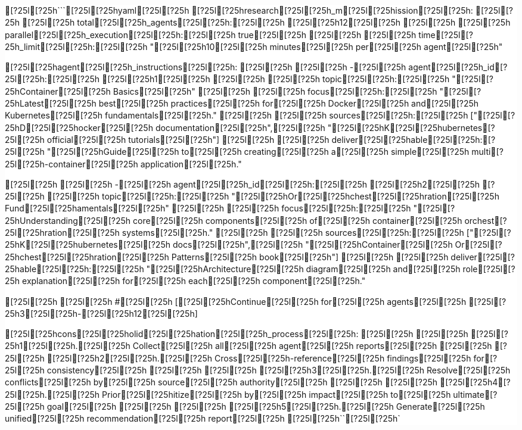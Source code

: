 [?25l[?25h```[?25l[?25hyaml[?25l[?25h
[?25l[?25hresearch[?25l[?25h_m[?25l[?25hission[?25l[?25h:
[?25l[?25h [?25l[?25h total[?25l[?25h_agents[?25l[?25h:[?25l[?25h [?25l[?25h12[?25l[?25h
[?25l[?25h [?25l[?25h parallel[?25l[?25h_execution[?25l[?25h:[?25l[?25h true[?25l[?25h
[?25l[?25h [?25l[?25h time[?25l[?25h_limit[?25l[?25h:[?25l[?25h "[?25l[?25h10[?25l[?25h minutes[?25l[?25h per[?25l[?25h agent[?25l[?25h"

[?25l[?25hagent[?25l[?25h_instructions[?25l[?25h:
[?25l[?25h [?25l[?25h -[?25l[?25h agent[?25l[?25h_id[?25l[?25h:[?25l[?25h [?25l[?25h1[?25l[?25h
[?25l[?25h   [?25l[?25h topic[?25l[?25h:[?25l[?25h "[?25l[?25hContainer[?25l[?25h Basics[?25l[?25h"
[?25l[?25h   [?25l[?25h focus[?25l[?25h:[?25l[?25h "[?25l[?25hLatest[?25l[?25h best[?25l[?25h practices[?25l[?25h for[?25l[?25h Docker[?25l[?25h and[?25l[?25h Kubernetes[?25l[?25h fundamentals[?25l[?25h."
[?25l[?25h   [?25l[?25h sources[?25l[?25h:[?25l[?25h ["[?25l[?25hD[?25l[?25hocker[?25l[?25h documentation[?25l[?25h",[?25l[?25h "[?25l[?25hK[?25l[?25hubernetes[?25l[?25h official[?25l[?25h tutorials[?25l[?25h"]
[?25l[?25h   [?25l[?25h deliver[?25l[?25hable[?25l[?25h:[?25l[?25h "[?25l[?25hGuide[?25l[?25h to[?25l[?25h creating[?25l[?25h a[?25l[?25h simple[?25l[?25h multi[?25l[?25h-container[?25l[?25h application[?25l[?25h."

[?25l[?25h [?25l[?25h -[?25l[?25h agent[?25l[?25h_id[?25l[?25h:[?25l[?25h [?25l[?25h2[?25l[?25h
[?25l[?25h   [?25l[?25h topic[?25l[?25h:[?25l[?25h "[?25l[?25hOr[?25l[?25hchest[?25l[?25hration[?25l[?25h Fund[?25l[?25hamentals[?25l[?25h"
[?25l[?25h   [?25l[?25h focus[?25l[?25h:[?25l[?25h "[?25l[?25hUnderstanding[?25l[?25h core[?25l[?25h components[?25l[?25h of[?25l[?25h container[?25l[?25h orchest[?25l[?25hration[?25l[?25h systems[?25l[?25h."
[?25l[?25h   [?25l[?25h sources[?25l[?25h:[?25l[?25h ["[?25l[?25hK[?25l[?25hubernetes[?25l[?25h docs[?25l[?25h",[?25l[?25h "[?25l[?25hContainer[?25l[?25h Or[?25l[?25hchest[?25l[?25hration[?25l[?25h Patterns[?25l[?25h book[?25l[?25h"]
[?25l[?25h   [?25l[?25h deliver[?25l[?25hable[?25l[?25h:[?25l[?25h "[?25l[?25hArchitecture[?25l[?25h diagram[?25l[?25h and[?25l[?25h role[?25l[?25h explanation[?25l[?25h for[?25l[?25h each[?25l[?25h component[?25l[?25h."

[?25l[?25h [?25l[?25h #[?25l[?25h [[?25l[?25hContinue[?25l[?25h for[?25l[?25h agents[?25l[?25h [?25l[?25h3[?25l[?25h-[?25l[?25h12[?25l[?25h]

[?25l[?25hcons[?25l[?25holid[?25l[?25hation[?25l[?25h_process[?25l[?25h:
[?25l[?25h [?25l[?25h [?25l[?25h1[?25l[?25h.[?25l[?25h Collect[?25l[?25h all[?25l[?25h agent[?25l[?25h reports[?25l[?25h
[?25l[?25h [?25l[?25h [?25l[?25h2[?25l[?25h.[?25l[?25h Cross[?25l[?25h-reference[?25l[?25h findings[?25l[?25h for[?25l[?25h consistency[?25l[?25h
[?25l[?25h [?25l[?25h [?25l[?25h3[?25l[?25h.[?25l[?25h Resolve[?25l[?25h conflicts[?25l[?25h by[?25l[?25h source[?25l[?25h authority[?25l[?25h
[?25l[?25h [?25l[?25h [?25l[?25h4[?25l[?25h.[?25l[?25h Prior[?25l[?25hitize[?25l[?25h by[?25l[?25h impact[?25l[?25h to[?25l[?25h ultimate[?25l[?25h goal[?25l[?25h
[?25l[?25h [?25l[?25h [?25l[?25h5[?25l[?25h.[?25l[?25h Generate[?25l[?25h unified[?25l[?25h recommendation[?25l[?25h report[?25l[?25h
[?25l[?25h``[?25l[?25h`
